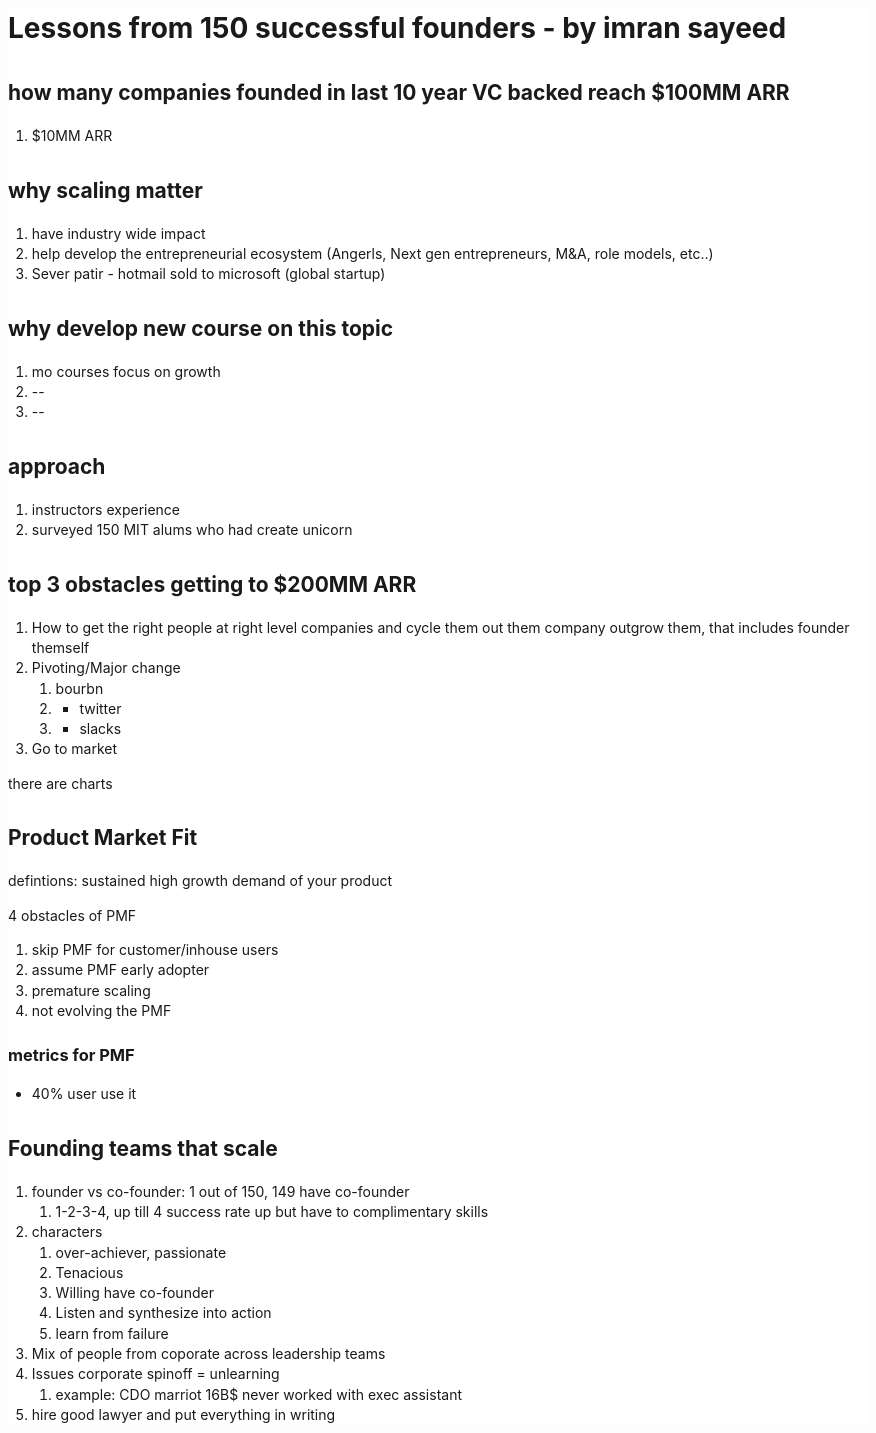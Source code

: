 # Lessons from 150 successful founders - by imran sayeed

## how many companies founded in last 10 year VC backed reach $100MM ARR
1. $10MM ARR

## why scaling matter
1. have industry wide impact
2. help develop the entrepreneurial ecosystem (Angerls, Next gen entrepreneurs, M&A, role models, etc..)
3. Sever patir - hotmail sold to microsoft (global startup)

## why develop new course on this topic
1. mo courses focus on growth
2. --
3. --

## approach
1. instructors experience
2. surveyed 150 MIT alums who had create unicorn

## top 3 obstacles getting to $200MM ARR
1. How to get the right people at right level companies and cycle them out them company outgrow them, that includes founder themself
2. Pivoting/Major change
   1. bourbn 
   2.  - twitter
   3.  - slacks
3. Go to market

there are charts


## Product Market Fit
defintions: sustained high growth demand of your product

4 obstacles of PMF
1. skip PMF for customer/inhouse users
2. assume PMF early adopter
3. premature scaling
4. not evolving the PMF

### metrics for PMF
- 40% user use it

## Founding teams that scale
1. founder vs co-founder: 1 out of 150, 149 have co-founder
   1. 1-2-3-4, up till 4 success rate up but have to complimentary skills
2. characters
   1. over-achiever, passionate
   2. Tenacious
   3. Willing have co-founder
   4. Listen and synthesize into action
   5. learn from failure
3. Mix of people from coporate across leadership teams
4. Issues corporate spinoff = unlearning
   1. example: CDO marriot 16B$ never worked with exec assistant
5. hire good lawyer and put everything in writing
